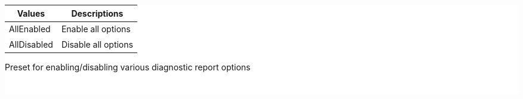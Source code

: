  Values                         | Descriptions                                
--------------------------------|---------------------------------------------
AllEnabled            | Enable all options
AllDisabled            | Disable all options

Preset for enabling/disabling various diagnostic report options

<br>
